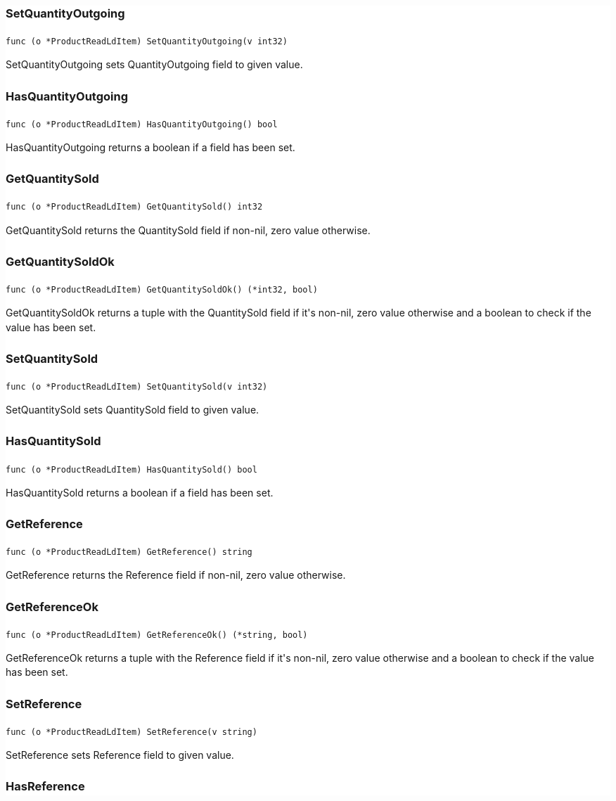 ### SetQuantityOutgoing

`func (o *ProductReadLdItem) SetQuantityOutgoing(v int32)`

SetQuantityOutgoing sets QuantityOutgoing field to given value.

### HasQuantityOutgoing

`func (o *ProductReadLdItem) HasQuantityOutgoing() bool`

HasQuantityOutgoing returns a boolean if a field has been set.

### GetQuantitySold

`func (o *ProductReadLdItem) GetQuantitySold() int32`

GetQuantitySold returns the QuantitySold field if non-nil, zero value otherwise.

### GetQuantitySoldOk

`func (o *ProductReadLdItem) GetQuantitySoldOk() (*int32, bool)`

GetQuantitySoldOk returns a tuple with the QuantitySold field if it's non-nil, zero value otherwise
and a boolean to check if the value has been set.

### SetQuantitySold

`func (o *ProductReadLdItem) SetQuantitySold(v int32)`

SetQuantitySold sets QuantitySold field to given value.

### HasQuantitySold

`func (o *ProductReadLdItem) HasQuantitySold() bool`

HasQuantitySold returns a boolean if a field has been set.

### GetReference

`func (o *ProductReadLdItem) GetReference() string`

GetReference returns the Reference field if non-nil, zero value otherwise.

### GetReferenceOk

`func (o *ProductReadLdItem) GetReferenceOk() (*string, bool)`

GetReferenceOk returns a tuple with the Reference field if it's non-nil, zero value otherwise
and a boolean to check if the value has been set.

### SetReference

`func (o *ProductReadLdItem) SetReference(v string)`

SetReference sets Reference field to given value.

### HasReference

